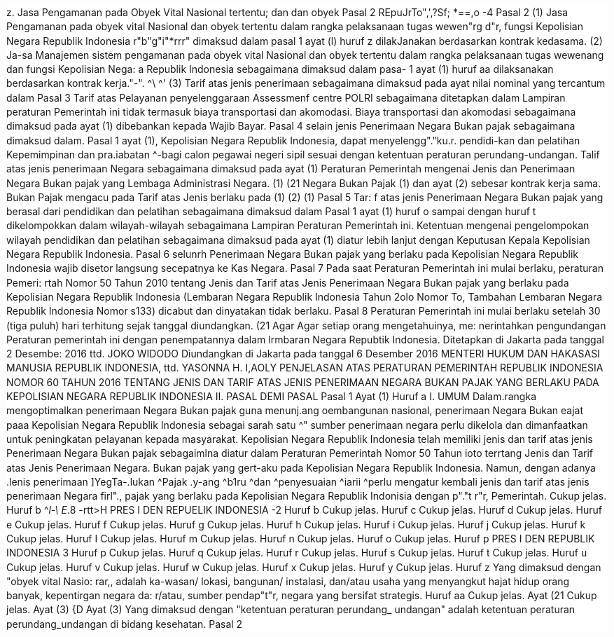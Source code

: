 z. Jasa Pengamanan pada Obyek Vital Nasional tertentu; dan dan obyek
Pasal 2
REpuJrTo",',?Sf; *==,o -4 Pasal 2 (1) Jasa Pengamanan pada obyek vital Nasional dan obyek tertentu dalam rangka pelaksanaan tugas wewen"rg d"r, fungsi Kepolisian Negara Republik Indonesia r"b"g"i"*rrr" dimaksud dalam pasal 1 ayat (l) huruf z dilakJanakan berdasarkan kontrak kedasama. (2) Ja-sa Manajemen sistem pengamanan pada obyek vital Nasional dan obyek tertentu dalam rangka pelaksanaan tugas wewenang dan fungsi Kepolisian Nega: a Republik Indonesia sebagaimana dimaksud dalam pasa- 1 ayat (1) huruf aa dilaksanakan berdasarkan kontrak kerja."-". ^\ ^' (3) Tarif atas jenis penerimaan sebagaimana dimaksud pada ayat nilai nominal yang tercantum dalam Pasal 3 Tarif atas Pelayanan penyelenggaraan Assessmenf centre POLRI sebagaimana ditetapkan dalam Lampiran peraturan Pemerintah ini tidak termasuk biaya transportasi dan akomodasi. Biaya transportasi dan akomodasi sebagaimana dimaksud pada ayat (1) dibebankan kepada Wajib Bayar. Pasal 4 selain jenis Penerimaan Negara Bukan pajak sebagaimana dimaksud dalam. Pasal 1 ayat (1), Kepolisian Negara Republik Indonesia, dapat menyelengg"."ku.r. pendidi-kan dan pelatihan Kepemimpinan dan pra.iabatan ^-bagi calon pegawai negeri sipil sesuai dengan ketentuan peraturan perundang-undangan. Talif atas jenis penerimaan Negara sebagaimana dimaksud pada ayat (1) Peraturan Pemerintah mengenai Jenis dan Penerimaan Negara Bukan pajak yang Lembaga Administrasi Negara.
(1) (21 Negara Bukan Pajak (1) dan ayat (2) sebesar kontrak kerja sama. Bukan Pajak mengacu pada Tarif atas Jenis berlaku pada (1) (2) (1)
Pasal 5
Tar: f atas jenis Penerimaan Negara Bukan pajak yang berasal dari pendidikan dan pelatihan sebagaimana dimaksud dalam Pasal 1 ayat (1) huruf o sampai dengan huruf t dikelompokkan dalam wilayah-wilayah sebagaimana Lampiran Peraturan Pemerintah ini. Ketentuan mengenai pengelompokan wilayah pendidikan dan pelatihan sebagaimana dimaksud pada ayat (1) diatur lebih lanjut dengan Keputusan Kepala Kepolisian Negara Republik Indonesia.
Pasal 6
selunrh Penerimaan Negara Bukan pajak yang berlaku pada Kepolisian Negara Republik Indonesia wajib disetor langsung secepatnya ke Kas Negara.
Pasal 7
Pada saat Peraturan Pemerintah ini mulai berlaku, peraturan Pemeri: rtah Nomor 50 Tahun 2010 tentang Jenis dan Tarif atas Jenis Penerimaan Negara Bukan pajak yang berlaku pada Kepolisian Negara Republik Indonesia (Lembaran Negara Republik Indonesia Tahun 2olo Nomor To, Tambahan Lembaran Negara Republik Indonesia Nomor s133) dicabut dan dinyatakan tidak berlaku.
Pasal 8
Peraturan Pemerintah ini mulai berlaku setelah 30 (tiga puluh) hari terhitung sejak tanggal diundangkan. (21 Agar
Agar setiap orang mengetahuinya, me: nerintahkan pengundangan Peraturan pemerintah ini dengan penempatannya dalam lrmbaran Negara Repubtik Indonesia. Ditetapkan di Jakarta pada tanggal 2 Desembe: 2016 ttd. JOKO WIDODO Diundangkan di Jakarta pada tanggal 6 Desember 2016 MENTERI HUKUM DAN HAKASASI MANUSIA REPUBLIK INDONESIA, ttd. YASONNA H. I,AOLY PENJELASAN ATAS PERATURAN PEMERINTAH REPUBLIK INDONESIA NOMOR 60 TAHUN 2016 TENTANG JENIS DAN TARIF ATAS JENIS PENERIMAAN NEGARA BUKAN PAJAK YANG BERLAKU PADA KEPOLISIAN NEGARA REPUBLIK INDONESIA II. PASAL DEMI PASAL
Pasal 1
Ayat (1) Huruf a I. UMUM Dalam.rangka mengoptimalkan penerimaan Negara Bukan pajak guna menunj.ang oembangunan nasional, penerimaan Negara Bukan eajat paaa Kepolisian Negara Republik Indonesia sebagai sarah satu ^" sumber penerimaan negara perlu dikelola dan dimanfaatkan untuk peningkatan pelayanan kepada masyarakat. Kepolisian Negara Republik Indonesia telah memiliki jenis dan tarif atas jenis Penerimaan Negara Bukan pajak sebagaimlna diatur dalam Peraturan Pemerintah Nomor 50 Tahun ioto terrtang Jenis dan Tarif atas Jenis Penerimaan Negara. Bukan pajak yang gert-aku pada Kepolisian Negara Republik Indonesia. Namun, dengan adanya .lenis penerimaan ]YegTa-.lukan ^Pajak .y-ang ^b1ru ^dan ^penyesuaian ^iarii ^perlu mengatur kembali jenis dan tarif atas jenis penerimaan Negara firl"., pajak yang berlaku pada Kepolisian Negara Republik Indonisia dengan p"."t r"r, Pemerintah. Cukup jelas. Huruf b ^*l-\\ E*.8 -rtt>H PRES I DEN REPUELIK INDONESIA -2 Huruf b Cukup jelas. Huruf c Cukup jelas. Huruf d Cukup jelas. Huruf e Cukup jelas. Huruf f Cukup jelas. Huruf g Cukup jelas. Huruf h Cukup jelas. Huruf i Cukup jelas. Huruf j Cukup jelas. Huruf k Cukup jelas. Huruf I Cukup jelas. Huruf m Cukup jelas. Huruf n Cukup jelas. Huruf o Cukup jelas. Huruf p PRES I DEN REPUBLIK INDONESIA 3 Huruf p Cukup jelas. Huruf q Cukup jelas. Huruf r Cukup jelas. Huruf s Cukup jelas. Huruf t Cukup jelas. Huruf u Cukup jelas. Huruf v Cukup jelas. Huruf w Cukup jelas. Huruf x Cukup jelas. Huruf y Cukup jelas. Huruf z Yang dimaksud dengan "obyek vital Nasio: rar,, adalah ka-wasan/ lokasi, bangunan/ instalasi, dan/atau usaha yang menyangkut hajat hidup orang banyak, kepentirgan negara da: r/atau, sumber pendap"t"r, negara yang bersifat strategis. Huruf aa Cukup jelas. Ayat (21 Cukup jelas. Ayat (3) {D Ayat (3) Yang dimaksud dengan "ketentuan peraturan perundang_ undangan" adalah ketentuan peraturan perundang_undangan di bidang kesehatan.
Pasal 2